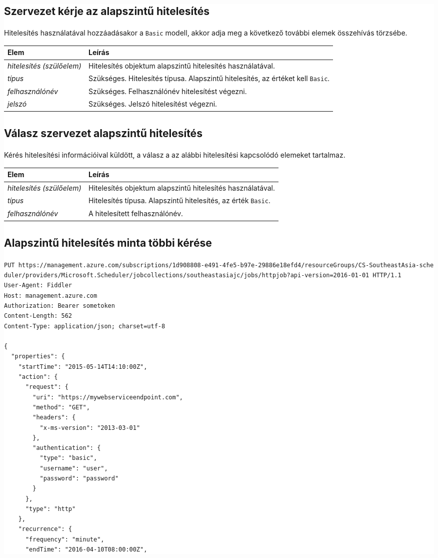 ## <a name="request-body-for-basic-authentication"></a>Szervezet kérje az alapszintű hitelesítés

Hitelesítés használatával hozzáadásakor a `Basic` modell, akkor adja meg a következő további elemek összehívás törzsébe.

|Elem|Leírás|
|:--|:--|
|_hitelesítés (szülőelem)_ |Hitelesítés objektum alapszintű hitelesítés használatával.|
|_típus_ |Szükséges. Hitelesítés típusa. Alapszintű hitelesítés, az értéket kell `Basic`.|
|_felhasználónév_ |Szükséges. Felhasználónév hitelesítést végezni.|
|_jelszó_ |Szükséges. Jelszó hitelesítést végezni.|

## <a name="response-body-for-basic-authentication"></a>Válasz szervezet alapszintű hitelesítés

Kérés hitelesítési információival küldött, a válasz a az alábbi hitelesítési kapcsolódó elemeket tartalmaz.

|Elem|Leírás|
|:--|:--|
|_hitelesítés (szülőelem)_ |Hitelesítés objektum alapszintű hitelesítés használatával.|
|_típus_ |Hitelesítés típusa. Alapszintű hitelesítés, az érték `Basic`.|
|_felhasználónév_ |A hitelesített felhasználónév.|

## <a name="sample-rest-request-for-basic-authentication"></a>Alapszintű hitelesítés minta többi kérése

```
PUT https://management.azure.com/subscriptions/1d908808-e491-4fe5-b97e-29886e18efd4/resourceGroups/CS-SoutheastAsia-scheduler/providers/Microsoft.Scheduler/jobcollections/southeastasiajc/jobs/httpjob?api-version=2016-01-01 HTTP/1.1
User-Agent: Fiddler
Host: management.azure.com
Authorization: Bearer sometoken
Content-Length: 562
Content-Type: application/json; charset=utf-8

{
  "properties": {
    "startTime": "2015-05-14T14:10:00Z",
    "action": {
      "request": {
        "uri": "https://mywebserviceendpoint.com",
        "method": "GET",
        "headers": {
          "x-ms-version": "2013-03-01"
        },
        "authentication": {
          "type": "basic",
          "username": "user",
          "password": "password"
        }
      },
      "type": "http"
    },
    "recurrence": {
      "frequency": "minute",
      "endTime": "2016-04-10T08:00:00Z",
```